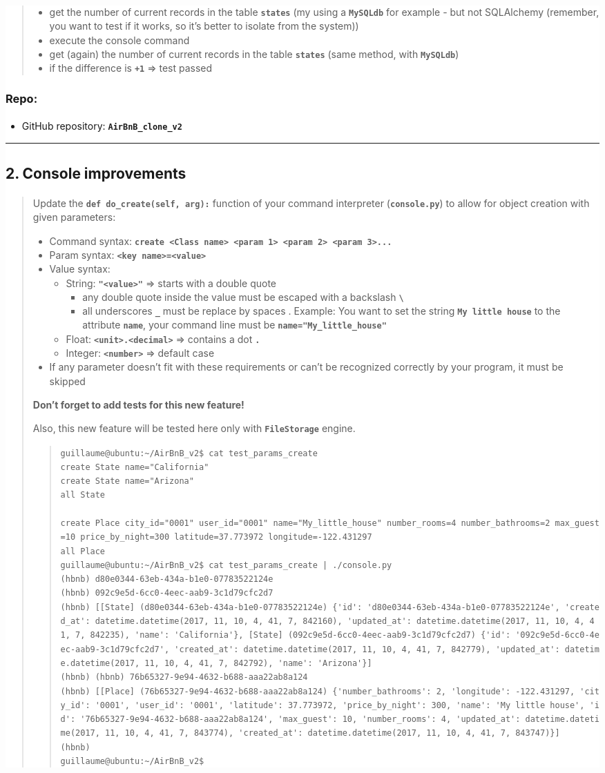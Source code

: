 > -   get the number of current records in the table **`states`** (my using a **`MySQLdb`** for example - but not SQLAlchemy (remember, you want to test if it works, so it’s better to isolate from the system))
> -   execute the console command
> -   get (again) the number of current records in the table **`states`** (same method, with **`MySQLdb`**)
> -   if the difference is **`+1`** => test passed

### Repo:

-   GitHub repository: **`AirBnB_clone_v2`**

---

## 2\. Console improvements
> Update the **`def do_create(self, arg):`** function of your command interpreter (**`console.py`**) to allow for object creation with given parameters:
> 
> -   Command syntax: **`create <Class name> <param 1> <param 2> <param 3>...`**
> -   Param syntax: **`<key name>=<value>`**
> -   Value syntax:
>     -   String: **`"<value>"`** => starts with a double quote
>         -   any double quote inside the value must be escaped with a backslash **`\`**
>         -   all underscores **`_`** must be replace by spaces . Example: You want to set the string **`My little house`** to the attribute **`name`**, your command line must be **`name="My_little_house"`**
>     -   Float: **`<unit>.<decimal>`** => contains a dot **`.`**
>     -   Integer: **`<number>`** => default case
> -   If any parameter doesn’t fit with these requirements or can’t be recognized correctly by your program, it must be skipped
> 
> **Don’t forget to add tests for this new feature!**
> 
> Also, this new feature will be tested here only with **`FileStorage`** engine.
> 
>> ```
>> guillaume@ubuntu:~/AirBnB_v2$ cat test_params_create
>> create State name="California"
>> create State name="Arizona"
>> all State
>> 
>> create Place city_id="0001" user_id="0001" name="My_little_house" number_rooms=4 number_bathrooms=2 max_guest=10 price_by_night=300 latitude=37.773972 longitude=-122.431297
>> all Place
>> guillaume@ubuntu:~/AirBnB_v2$ cat test_params_create | ./console.py 
>> (hbnb) d80e0344-63eb-434a-b1e0-07783522124e
>> (hbnb) 092c9e5d-6cc0-4eec-aab9-3c1d79cfc2d7
>> (hbnb) [[State] (d80e0344-63eb-434a-b1e0-07783522124e) {'id': 'd80e0344-63eb-434a-b1e0-07783522124e', 'created_at': datetime.datetime(2017, 11, 10, 4, 41, 7, 842160), 'updated_at': datetime.datetime(2017, 11, 10, 4, 41, 7, 842235), 'name': 'California'}, [State] (092c9e5d-6cc0-4eec-aab9-3c1d79cfc2d7) {'id': '092c9e5d-6cc0-4eec-aab9-3c1d79cfc2d7', 'created_at': datetime.datetime(2017, 11, 10, 4, 41, 7, 842779), 'updated_at': datetime.datetime(2017, 11, 10, 4, 41, 7, 842792), 'name': 'Arizona'}]
>> (hbnb) (hbnb) 76b65327-9e94-4632-b688-aaa22ab8a124
>> (hbnb) [[Place] (76b65327-9e94-4632-b688-aaa22ab8a124) {'number_bathrooms': 2, 'longitude': -122.431297, 'city_id': '0001', 'user_id': '0001', 'latitude': 37.773972, 'price_by_night': 300, 'name': 'My little house', 'id': '76b65327-9e94-4632-b688-aaa22ab8a124', 'max_guest': 10, 'number_rooms': 4, 'updated_at': datetime.datetime(2017, 11, 10, 4, 41, 7, 843774), 'created_at': datetime.datetime(2017, 11, 10, 4, 41, 7, 843747)}]
>> (hbnb)
>> guillaume@ubuntu:~/AirBnB_v2$
>> ```

